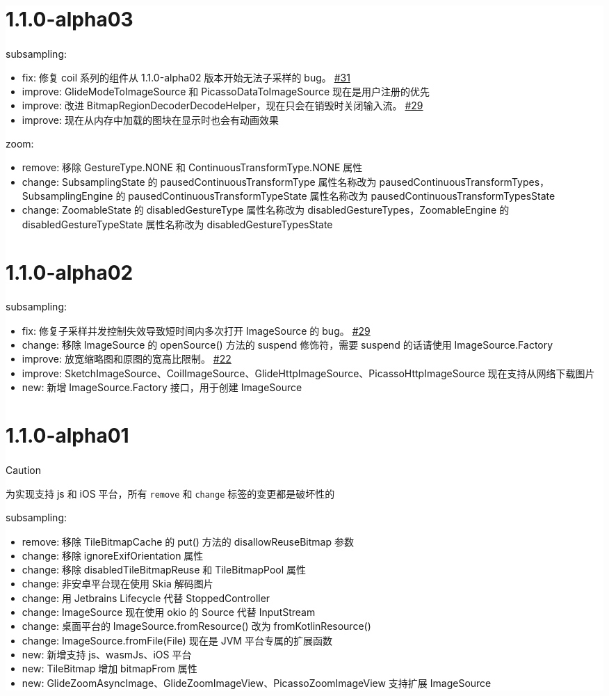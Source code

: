 # 1.1.0-alpha03

subsampling:

* fix: 修复 coil 系列的组件从 1.1.0-alpha02 版本开始无法子采样的
  bug。 [#31](https://github.com/panpf/zoomimage/issues/31)
* improve: GlideModeToImageSource 和 PicassoDataToImageSource 现在是用户注册的优先
* improve: 改进
  BitmapRegionDecoderDecodeHelper，现在只会在销毁时关闭输入流。 [#29](https://github.com/panpf/zoomimage/issues/29)
* improve: 现在从内存中加载的图块在显示时也会有动画效果

zoom:

* remove: 移除 GestureType.NONE 和 ContinuousTransformType.NONE 属性
* change: SubsamplingState 的 pausedContinuousTransformType 属性名称改为
  pausedContinuousTransformTypes，SubsamplingEngine 的 pausedContinuousTransformTypeState 属性名称改为
  pausedContinuousTransformTypesState
* change: ZoomableState 的 disabledGestureType 属性名称改为 disabledGestureTypes，ZoomableEngine 的
  disabledGestureTypeState 属性名称改为 disabledGestureTypesState

# 1.1.0-alpha02

subsampling:

* fix: 修复子采样并发控制失效导致短时间内多次打开 ImageSource 的
  bug。 [#29](https://github.com/panpf/zoomimage/issues/29)
* change: 移除 ImageSource 的 openSource() 方法的 suspend 修饰符，需要 suspend 的话请使用
  ImageSource.Factory
* improve: 放宽缩略图和原图的宽高比限制。 [#22](https://github.com/panpf/zoomimage/issues/22)
* improve: SketchImageSource、CoilImageSource、GlideHttpImageSource、PicassoHttpImageSource 现在支持从网络下载图片
* new: 新增 ImageSource.Factory 接口，用于创建 ImageSource

# 1.1.0-alpha01

> [!CAUTION]
> 为实现支持 js 和 iOS 平台，所有 `remove` 和 `change` 标签的变更都是破坏性的

subsampling:

* remove: 移除 TileBitmapCache 的 put() 方法的 disallowReuseBitmap 参数
* change: 移除 ignoreExifOrientation 属性
* change: 移除 disabledTileBitmapReuse 和 TileBitmapPool 属性
* change: 非安卓平台现在使用 Skia 解码图片
* change: 用 Jetbrains Lifecycle 代替 StoppedController
* change: ImageSource 现在使用 okio 的 Source 代替 InputStream
* change: 桌面平台的 ImageSource.fromResource() 改为 fromKotlinResource()
* change: ImageSource.fromFile(File) 现在是 JVM 平台专属的扩展函数
* new: 新增支持 js、wasmJs、iOS 平台
* new: TileBitmap 增加 bitmapFrom 属性
* new: GlideZoomAsyncImage、GlideZoomImageView、PicassoZoomImageView 支持扩展 ImageSource
